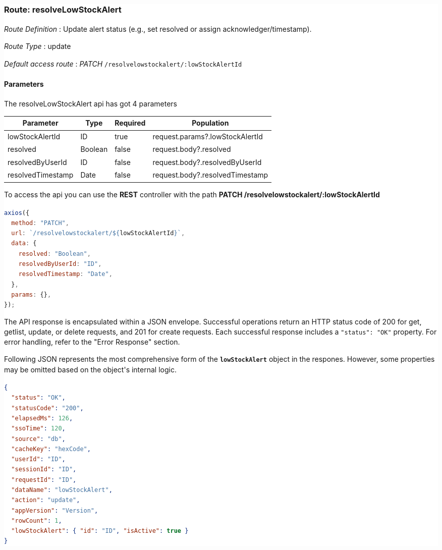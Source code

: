 ### Route: resolveLowStockAlert

_Route Definition_ : Update alert status (e.g., set resolved or assign acknowledger/timestamp).

_Route Type_ : update

_Default access route_ : _PATCH_ `/resolvelowstockalert/:lowStockAlertId`

#### Parameters

The resolveLowStockAlert api has got 4 parameters

| Parameter         | Type    | Required | Population                      |
| ----------------- | ------- | -------- | ------------------------------- |
| lowStockAlertId   | ID      | true     | request.params?.lowStockAlertId |
| resolved          | Boolean | false    | request.body?.resolved          |
| resolvedByUserId  | ID      | false    | request.body?.resolvedByUserId  |
| resolvedTimestamp | Date    | false    | request.body?.resolvedTimestamp |

To access the api you can use the **REST** controller with the path **PATCH /resolvelowstockalert/:lowStockAlertId**

```js
axios({
  method: "PATCH",
  url: `/resolvelowstockalert/${lowStockAlertId}`,
  data: {
    resolved: "Boolean",
    resolvedByUserId: "ID",
    resolvedTimestamp: "Date",
  },
  params: {},
});
```

The API response is encapsulated within a JSON envelope. Successful operations return an HTTP status code of 200 for get, getlist, update, or delete requests, and 201 for create requests. Each successful response includes a `"status": "OK"` property. For error handling, refer to the "Error Response" section.

Following JSON represents the most comprehensive form of the **`lowStockAlert`** object in the respones. However, some properties may be omitted based on the object's internal logic.

```json
{
  "status": "OK",
  "statusCode": "200",
  "elapsedMs": 126,
  "ssoTime": 120,
  "source": "db",
  "cacheKey": "hexCode",
  "userId": "ID",
  "sessionId": "ID",
  "requestId": "ID",
  "dataName": "lowStockAlert",
  "action": "update",
  "appVersion": "Version",
  "rowCount": 1,
  "lowStockAlert": { "id": "ID", "isActive": true }
}
```
